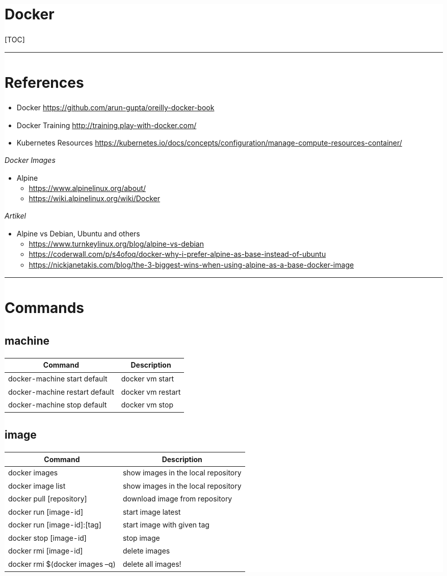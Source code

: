 Docker 
===============================================================================

[TOC]

-------------------------------------------------------------------------------
# References

- Docker
  https://github.com/arun-gupta/oreilly-docker-book

- Docker Training
  http://training.play-with-docker.com/

- Kubernetes Resources
  https://kubernetes.io/docs/concepts/configuration/manage-compute-resources-container/


_Docker Images_

- Alpine
  - https://www.alpinelinux.org/about/
  - https://wiki.alpinelinux.org/wiki/Docker


_Artikel_

- Alpine vs Debian, Ubuntu and others
  - https://www.turnkeylinux.org/blog/alpine-vs-debian
  - https://coderwall.com/p/s4ofoq/docker-why-i-prefer-alpine-as-base-instead-of-ubuntu
  - https://nickjanetakis.com/blog/the-3-biggest-wins-when-using-alpine-as-a-base-docker-image


-------------------------------------------------------------------------------
# Commands

## machine

Command                           | Description
--------------------------------- | -------------------------------------------
docker-machine start default      | docker vm start
docker-machine restart default    | docker vm restart
docker-machine stop default       | docker vm stop

## image

Command                           | Description
--------------------------------- | -------------------------------------------
docker images                     | show images in the local repository
docker image list                 | show images in the local repository
docker pull [repository]          | download image from repository
docker run [image-id]             | start image latest
docker run [image-id]:[tag]       | start image with given tag
docker stop [image-id]            | stop image
docker rmi [image-id]             | delete images
docker rmi $(docker images –q)    | delete all images!
